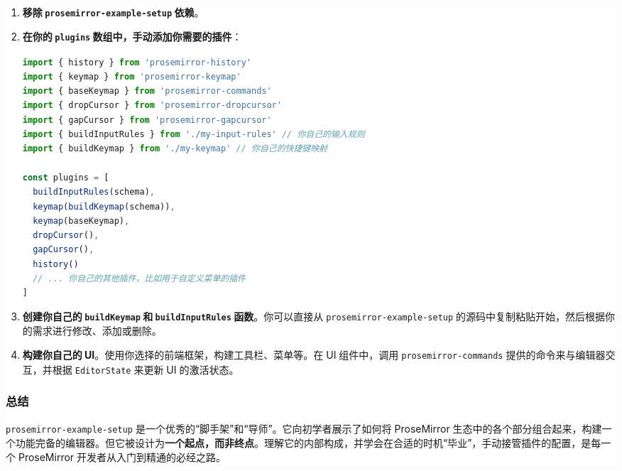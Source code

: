 1.  **移除 `prosemirror-example-setup` 依赖**。
2.  **在你的 `plugins` 数组中，手动添加你需要的插件**：

    ```typescript
    import { history } from 'prosemirror-history'
    import { keymap } from 'prosemirror-keymap'
    import { baseKeymap } from 'prosemirror-commands'
    import { dropCursor } from 'prosemirror-dropcursor'
    import { gapCursor } from 'prosemirror-gapcursor'
    import { buildInputRules } from './my-input-rules' // 你自己的输入规则
    import { buildKeymap } from './my-keymap' // 你自己的快捷键映射

    const plugins = [
      buildInputRules(schema),
      keymap(buildKeymap(schema)),
      keymap(baseKeymap),
      dropCursor(),
      gapCursor(),
      history()
      // ... 你自己的其他插件，比如用于自定义菜单的插件
    ]
    ```

3.  **创建你自己的 `buildKeymap` 和 `buildInputRules` 函数**。你可以直接从 `prosemirror-example-setup` 的源码中复制粘贴开始，然后根据你的需求进行修改、添加或删除。
4.  **构建你自己的 UI**。使用你选择的前端框架，构建工具栏、菜单等。在 UI 组件中，调用 `prosemirror-commands` 提供的命令来与编辑器交互，并根据 `EditorState` 来更新 UI 的激活状态。

### 总结

`prosemirror-example-setup` 是一个优秀的“脚手架”和“导师”。它向初学者展示了如何将 ProseMirror 生态中的各个部分组合起来，构建一个功能完备的编辑器。但它被设计为**一个起点，而非终点**。理解它的内部构成，并学会在合适的时机“毕业”，手动接管插件的配置，是每一个 ProseMirror 开发者从入门到精通的必经之路。

